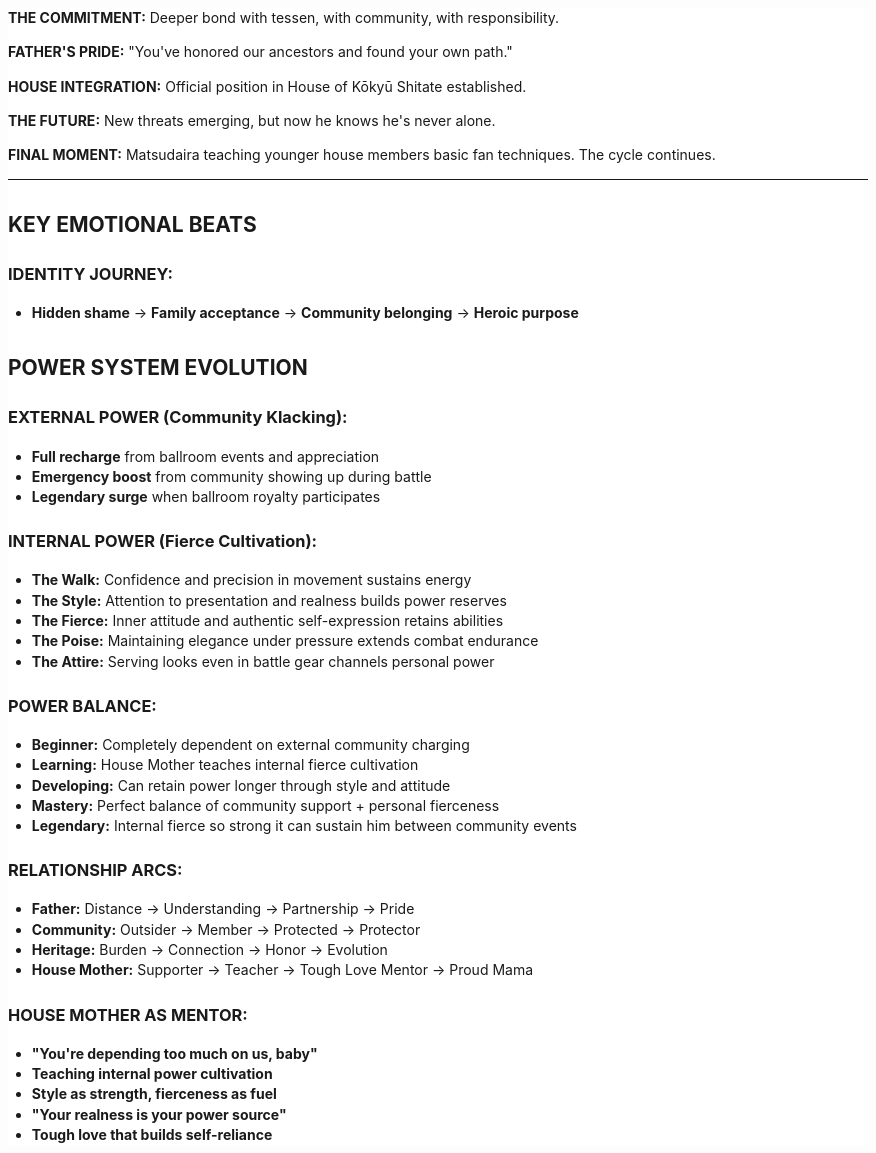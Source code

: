 **THE COMMITMENT:** Deeper bond with tessen, with community, with responsibility.

**FATHER'S PRIDE:** "You've honored our ancestors and found your own path."

**HOUSE INTEGRATION:** Official position in House of Kōkyū Shitate established.

**THE FUTURE:** New threats emerging, but now he knows he's never alone.

**FINAL MOMENT:** Matsudaira teaching younger house members basic fan techniques. The cycle continues.

---

## KEY EMOTIONAL BEATS

### **IDENTITY JOURNEY:**
- **Hidden shame** → **Family acceptance** → **Community belonging** → **Heroic purpose**

## POWER SYSTEM EVOLUTION

### **EXTERNAL POWER (Community Klacking):**
- **Full recharge** from ballroom events and appreciation
- **Emergency boost** from community showing up during battle
- **Legendary surge** when ballroom royalty participates

### **INTERNAL POWER (Fierce Cultivation):**
- **The Walk:** Confidence and precision in movement sustains energy
- **The Style:** Attention to presentation and realness builds power reserves  
- **The Fierce:** Inner attitude and authentic self-expression retains abilities
- **The Poise:** Maintaining elegance under pressure extends combat endurance
- **The Attire:** Serving looks even in battle gear channels personal power

### **POWER BALANCE:**
- **Beginner:** Completely dependent on external community charging
- **Learning:** House Mother teaches internal fierce cultivation  
- **Developing:** Can retain power longer through style and attitude
- **Mastery:** Perfect balance of community support + personal fierceness
- **Legendary:** Internal fierce so strong it can sustain him between community events

### **RELATIONSHIP ARCS:**
- **Father:** Distance → Understanding → Partnership → Pride
- **Community:** Outsider → Member → Protected → Protector  
- **Heritage:** Burden → Connection → Honor → Evolution
- **House Mother:** Supporter → Teacher → Tough Love Mentor → Proud Mama

### **HOUSE MOTHER AS MENTOR:**
- **"You're depending too much on us, baby"**
- **Teaching internal power cultivation**  
- **Style as strength, fierceness as fuel**
- **"Your realness is your power source"**
- **Tough love that builds self-reliance**

